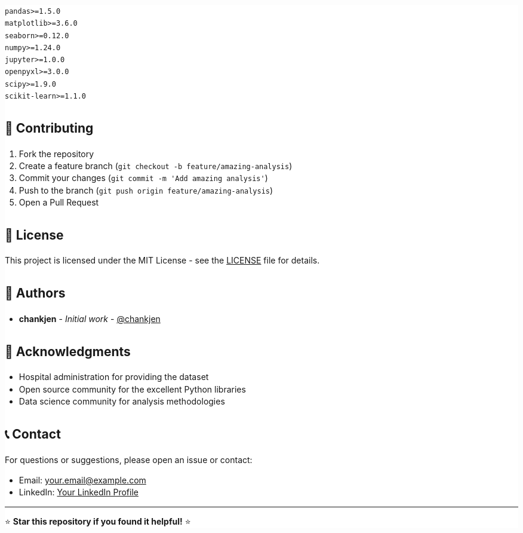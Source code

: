 ```txt
pandas>=1.5.0
matplotlib>=3.6.0
seaborn>=0.12.0
numpy>=1.24.0
jupyter>=1.0.0
openpyxl>=3.0.0
scipy>=1.9.0
scikit-learn>=1.1.0
```

## 🤝 Contributing

1. Fork the repository
2. Create a feature branch (`git checkout -b feature/amazing-analysis`)
3. Commit your changes (`git commit -m 'Add amazing analysis'`)
4. Push to the branch (`git push origin feature/amazing-analysis`)
5. Open a Pull Request

## 📝 License

This project is licensed under the MIT License - see the [LICENSE](LICENSE) file for details.

## 👥 Authors

- **chankjen** - *Initial work* - [@chankjen](https://github.com/chankjen)

## 🙏 Acknowledgments

- Hospital administration for providing the dataset
- Open source community for the excellent Python libraries
- Data science community for analysis methodologies

## 📞 Contact

For questions or suggestions, please open an issue or contact:
- Email: your.email@example.com
- LinkedIn: [Your LinkedIn Profile](https://linkedin.com/in/yourprofile)

---

⭐ **Star this repository if you found it helpful!** ⭐
